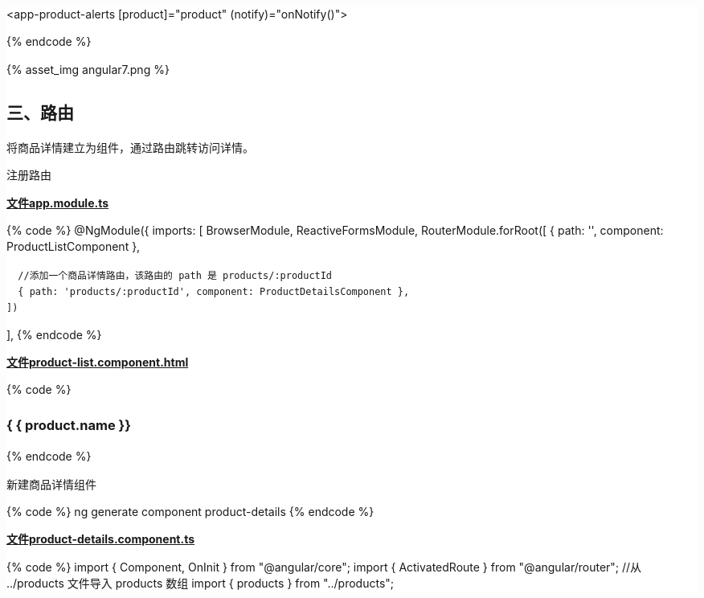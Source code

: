   
  
  <app-product-alerts
    [product]="product" 
    (notify)="onNotify()">
  </app-product-alerts>
</div>
{% endcode %}

{% asset_img angular7.png %}

<h2>三、路由 </h2>

<p>将商品详情建立为组件，通过路由跳转访问详情。</p>

<p>注册路由</p>

<p><u><strong>文件app.module.ts</strong></u></p>

{% code %}
@NgModule({
  imports: [
    BrowserModule,
    ReactiveFormsModule,
    RouterModule.forRoot([
      { path: '', component: ProductListComponent },

      //添加一个商品详情路由，该路由的 path 是 products/:productId
      { path: 'products/:productId', component: ProductDetailsComponent },
    ])
  ],
{% endcode %}

<p><strong><u>文件product-list.component.html</u></strong></p>

{% code %}

<div *ngFor="let product of products; index as productId">
  <h3>
    <!-- 设置路由链接 -->
    <a [title]="product.name + ' details'" [routerLink]="['/products', productId]">
      { { product.name }}
    </a>
  </h3>
</div>
{% endcode %}

<p>新建商品详情组件</p>

{% code %}
ng generate component product-details
{% endcode %}

<p><strong><u>文件product-details.component.ts</u></strong></p>

{% code %}
import { Component, OnInit } from "@angular/core";
import { ActivatedRoute } from "@angular/router";
//从 ../products 文件导入 products 数组
import { products } from "../products";
